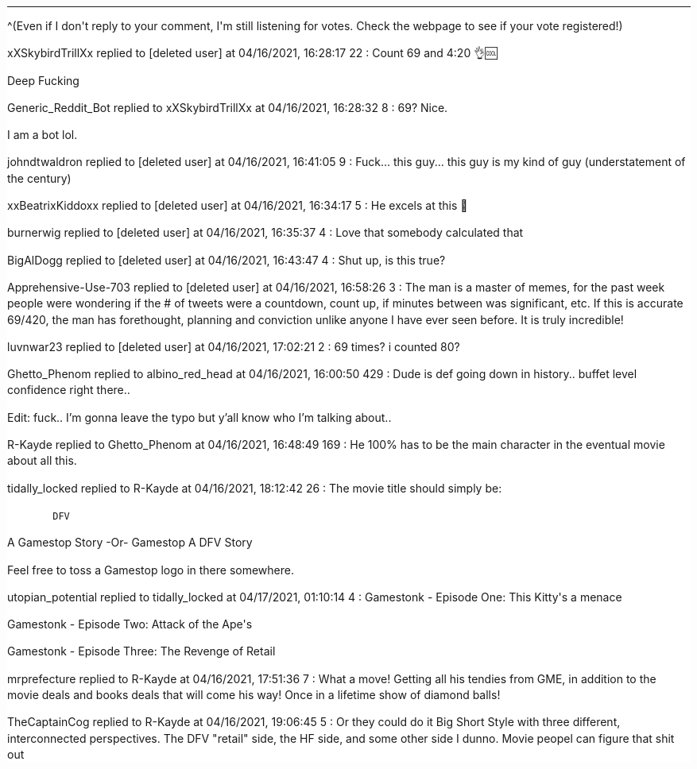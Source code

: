 ***

^(Even if I don't reply to your comment, I'm still listening for votes. Check the webpage to see if your vote registered!)

xXSkybirdTrillXx replied to [deleted user] at 04/16/2021, 16:28:17 22 : Count 69   and  4:20 👌🆒️  

Deep Fucking

Generic_Reddit_Bot replied to xXSkybirdTrillXx at 04/16/2021, 16:28:32 8 : 69? Nice. 

I am a bot lol.

johndtwaldron replied to [deleted user] at 04/16/2021, 16:41:05 9 : Fuck... this guy... this guy is my kind of guy (understatement of the century)

xxBeatrixKiddoxx replied to [deleted user] at 04/16/2021, 16:34:17 5 : He excels at this 💙

burnerwig replied to [deleted user] at 04/16/2021, 16:35:37 4 : Love that somebody calculated that

BigAlDogg replied to [deleted user] at 04/16/2021, 16:43:47 4 : Shut up, is this true?

Apprehensive-Use-703 replied to [deleted user] at 04/16/2021, 16:58:26 3 : The man is a master of memes, for the past week people were wondering if the # of tweets were a countdown, count up,  if minutes between was significant,  etc. If this is accurate 69/420, the man has forethought, planning and conviction unlike anyone I have ever seen before. It is truly incredible!

luvnwar23 replied to [deleted user] at 04/16/2021, 17:02:21 2 : 69 times? i counted 80?

Ghetto_Phenom replied to albino_red_head at 04/16/2021, 16:00:50 429 : Dude is def going down in history.. buffet level confidence right there..

Edit: fuck.. I’m gonna leave the typo but y’all know who I’m talking about..

R-Kayde replied to Ghetto_Phenom at 04/16/2021, 16:48:49 169 : He 100% has to be the main character in the eventual movie about all this.

tidally_locked replied to R-Kayde at 04/16/2021, 18:12:42 26 : The movie title should simply be:

            DFV
A Gamestop Story
-Or-
 Gamestop
A DFV Story

Feel free to toss a Gamestop logo in there somewhere.

utopian_potential replied to tidally_locked at 04/17/2021, 01:10:14 4 : Gamestonk - Episode One: This Kitty's a menace

Gamestonk - Episode Two: Attack of the Ape's

Gamestonk - Episode Three: The Revenge of Retail

mrprefecture replied to R-Kayde at 04/16/2021, 17:51:36 7 : What a move! Getting all his tendies from GME, in addition to the movie deals and books deals that will come his way! Once in a lifetime show of diamond balls!

TheCaptainCog replied to R-Kayde at 04/16/2021, 19:06:45 5 : Or they could do it Big Short Style with three different, interconnected perspectives. The DFV "retail" side, the HF side, and some other side I dunno. Movie peopel can figure that shit out
